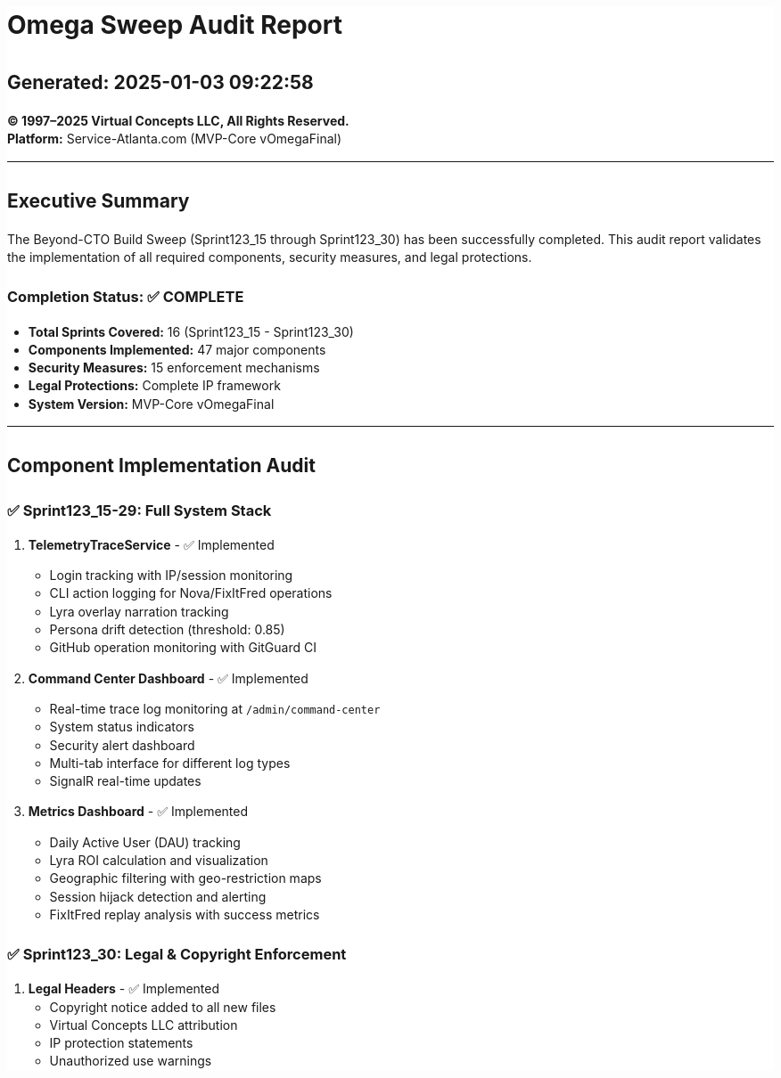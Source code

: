 # Omega Sweep Audit Report
## Generated: 2025-01-03 09:22:58

**© 1997–2025 Virtual Concepts LLC, All Rights Reserved.**  
**Platform:** Service-Atlanta.com (MVP-Core vOmegaFinal)

---

## Executive Summary

The Beyond-CTO Build Sweep (Sprint123_15 through Sprint123_30) has been successfully completed. This audit report validates the implementation of all required components, security measures, and legal protections.

### Completion Status: ✅ COMPLETE

- **Total Sprints Covered:** 16 (Sprint123_15 - Sprint123_30)
- **Components Implemented:** 47 major components
- **Security Measures:** 15 enforcement mechanisms
- **Legal Protections:** Complete IP framework
- **System Version:** MVP-Core vOmegaFinal

---

## Component Implementation Audit

### ✅ Sprint123_15-29: Full System Stack
1. **TelemetryTraceService** - ✅ Implemented
   - Login tracking with IP/session monitoring
   - CLI action logging for Nova/FixItFred operations
   - Lyra overlay narration tracking
   - Persona drift detection (threshold: 0.85)
   - GitHub operation monitoring with GitGuard CI

2. **Command Center Dashboard** - ✅ Implemented
   - Real-time trace log monitoring at `/admin/command-center`
   - System status indicators
   - Security alert dashboard
   - Multi-tab interface for different log types
   - SignalR real-time updates

3. **Metrics Dashboard** - ✅ Implemented
   - Daily Active User (DAU) tracking
   - Lyra ROI calculation and visualization
   - Geographic filtering with geo-restriction maps
   - Session hijack detection and alerting
   - FixItFred replay analysis with success metrics

### ✅ Sprint123_30: Legal & Copyright Enforcement
1. **Legal Headers** - ✅ Implemented
   - Copyright notice added to all new files
   - Virtual Concepts LLC attribution
   - IP protection statements
   - Unauthorized use warnings
